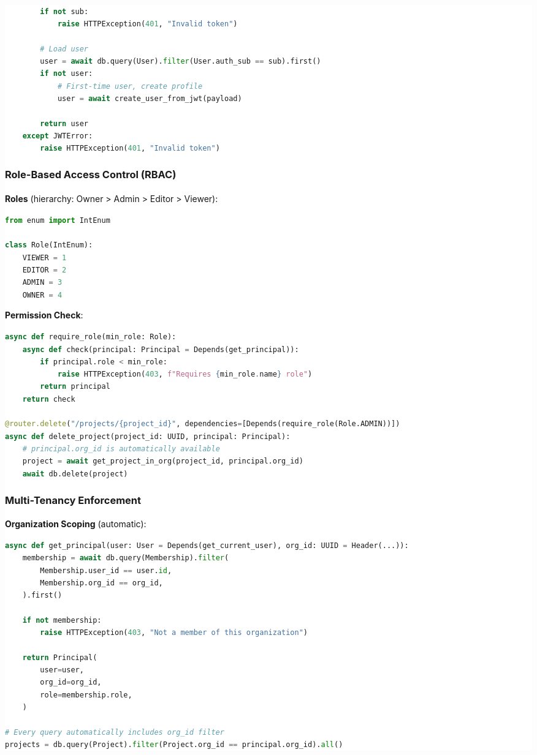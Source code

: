 ```python
        if not sub:
            raise HTTPException(401, "Invalid token")

        # Load user
        user = await db.query(User).filter(User.auth_sub == sub).first()
        if not user:
            # First-time user, create profile
            user = await create_user_from_jwt(payload)

        return user
    except JWTError:
        raise HTTPException(401, "Invalid token")
```

### Role-Based Access Control (RBAC)

**Roles** (hierarchy: Owner > Admin > Editor > Viewer):
```python
from enum import IntEnum

class Role(IntEnum):
    VIEWER = 1
    EDITOR = 2
    ADMIN = 3
    OWNER = 4
```

**Permission Check**:
```python
async def require_role(min_role: Role):
    async def check(principal: Principal = Depends(get_principal)):
        if principal.role < min_role:
            raise HTTPException(403, f"Requires {min_role.name} role")
        return principal
    return check

@router.delete("/projects/{project_id}", dependencies=[Depends(require_role(Role.ADMIN))])
async def delete_project(project_id: UUID, principal: Principal):
    # principal.org_id is automatically available
    project = await get_project_in_org(project_id, principal.org_id)
    await db.delete(project)
```

### Multi-Tenancy Enforcement

**Organization Scoping** (automatic):
```python
async def get_principal(user: User = Depends(get_current_user), org_id: UUID = Header(...)):
    membership = await db.query(Membership).filter(
        Membership.user_id == user.id,
        Membership.org_id == org_id,
    ).first()

    if not membership:
        raise HTTPException(403, "Not a member of this organization")

    return Principal(
        user=user,
        org_id=org_id,
        role=membership.role,
    )

# Every query automatically includes org_id filter
projects = db.query(Project).filter(Project.org_id == principal.org_id).all()
```